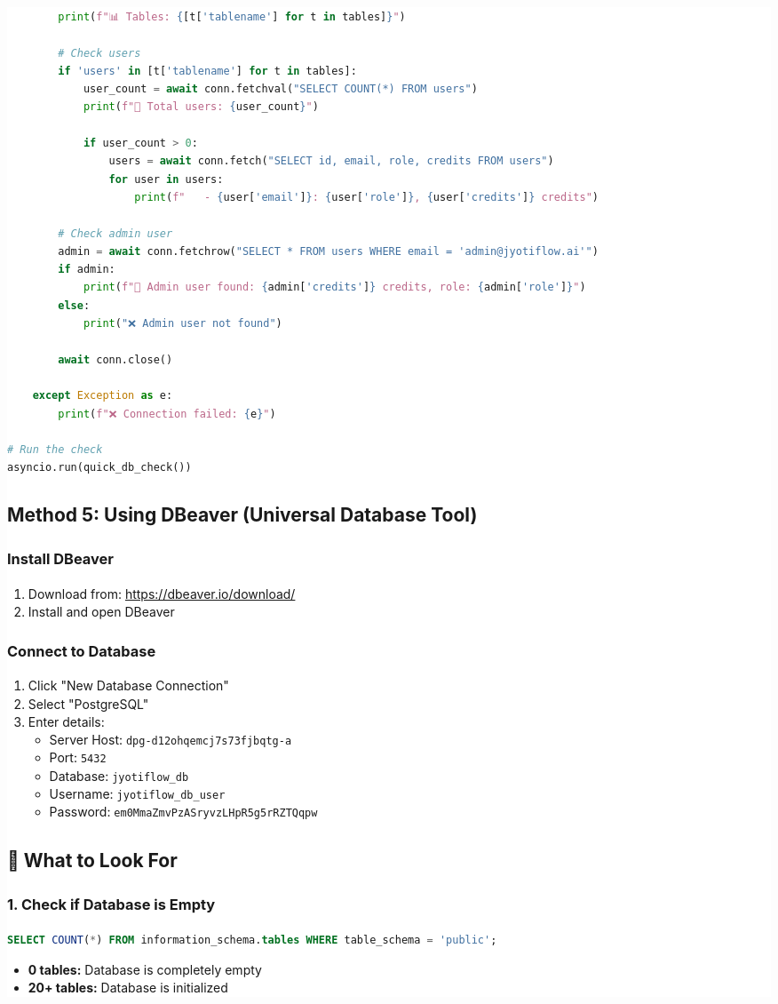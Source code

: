 ```python
        print(f"📊 Tables: {[t['tablename'] for t in tables]}")
        
        # Check users
        if 'users' in [t['tablename'] for t in tables]:
            user_count = await conn.fetchval("SELECT COUNT(*) FROM users")
            print(f"👤 Total users: {user_count}")
            
            if user_count > 0:
                users = await conn.fetch("SELECT id, email, role, credits FROM users")
                for user in users:
                    print(f"   - {user['email']}: {user['role']}, {user['credits']} credits")
        
        # Check admin user
        admin = await conn.fetchrow("SELECT * FROM users WHERE email = 'admin@jyotiflow.ai'")
        if admin:
            print(f"🔑 Admin user found: {admin['credits']} credits, role: {admin['role']}")
        else:
            print("❌ Admin user not found")
            
        await conn.close()
        
    except Exception as e:
        print(f"❌ Connection failed: {e}")

# Run the check
asyncio.run(quick_db_check())
```

## Method 5: Using DBeaver (Universal Database Tool)

### Install DBeaver
1. Download from: https://dbeaver.io/download/
2. Install and open DBeaver

### Connect to Database
1. Click "New Database Connection"
2. Select "PostgreSQL"
3. Enter details:
   - Server Host: `dpg-d12ohqemcj7s73fjbqtg-a`
   - Port: `5432`
   - Database: `jyotiflow_db`
   - Username: `jyotiflow_db_user`
   - Password: `em0MmaZmvPzASryvzLHpR5g5rRZTQqpw`

## 🎯 What to Look For

### 1. Check if Database is Empty
```sql
SELECT COUNT(*) FROM information_schema.tables WHERE table_schema = 'public';
```
- **0 tables:** Database is completely empty
- **20+ tables:** Database is initialized
